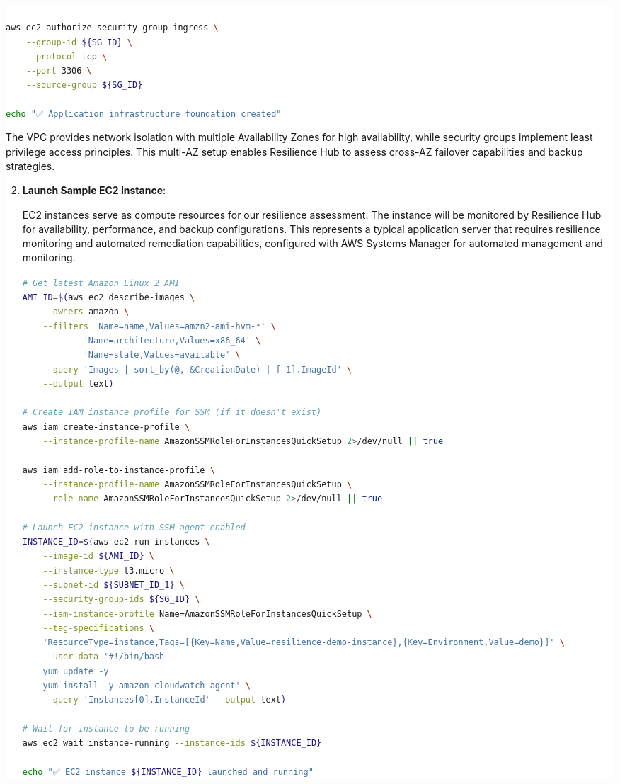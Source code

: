    ```bash
   
   aws ec2 authorize-security-group-ingress \
       --group-id ${SG_ID} \
       --protocol tcp \
       --port 3306 \
       --source-group ${SG_ID}
   
   echo "✅ Application infrastructure foundation created"
   ```

   The VPC provides network isolation with multiple Availability Zones for high availability, while security groups implement least privilege access principles. This multi-AZ setup enables Resilience Hub to assess cross-AZ failover capabilities and backup strategies.

2. **Launch Sample EC2 Instance**:

   EC2 instances serve as compute resources for our resilience assessment. The instance will be monitored by Resilience Hub for availability, performance, and backup configurations. This represents a typical application server that requires resilience monitoring and automated remediation capabilities, configured with AWS Systems Manager for automated management and monitoring.

   ```bash
   # Get latest Amazon Linux 2 AMI
   AMI_ID=$(aws ec2 describe-images \
       --owners amazon \
       --filters 'Name=name,Values=amzn2-ami-hvm-*' \
               'Name=architecture,Values=x86_64' \
               'Name=state,Values=available' \
       --query 'Images | sort_by(@, &CreationDate) | [-1].ImageId' \
       --output text)
   
   # Create IAM instance profile for SSM (if it doesn't exist)
   aws iam create-instance-profile \
       --instance-profile-name AmazonSSMRoleForInstancesQuickSetup 2>/dev/null || true
   
   aws iam add-role-to-instance-profile \
       --instance-profile-name AmazonSSMRoleForInstancesQuickSetup \
       --role-name AmazonSSMRoleForInstancesQuickSetup 2>/dev/null || true
   
   # Launch EC2 instance with SSM agent enabled
   INSTANCE_ID=$(aws ec2 run-instances \
       --image-id ${AMI_ID} \
       --instance-type t3.micro \
       --subnet-id ${SUBNET_ID_1} \
       --security-group-ids ${SG_ID} \
       --iam-instance-profile Name=AmazonSSMRoleForInstancesQuickSetup \
       --tag-specifications \
       'ResourceType=instance,Tags=[{Key=Name,Value=resilience-demo-instance},{Key=Environment,Value=demo}]' \
       --user-data '#!/bin/bash
       yum update -y
       yum install -y amazon-cloudwatch-agent' \
       --query 'Instances[0].InstanceId' --output text)
   
   # Wait for instance to be running
   aws ec2 wait instance-running --instance-ids ${INSTANCE_ID}
   
   echo "✅ EC2 instance ${INSTANCE_ID} launched and running"
   ```
